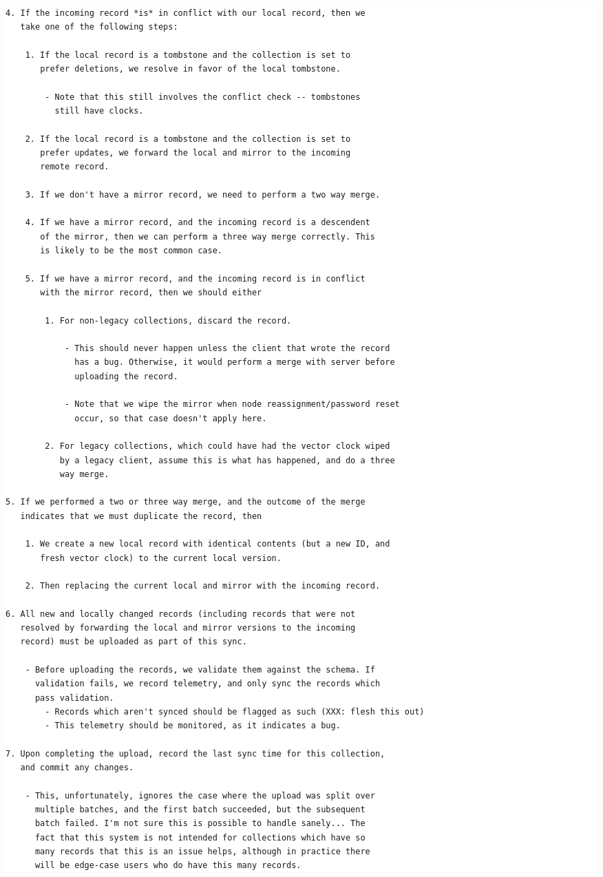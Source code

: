     4. If the incoming record *is* in conflict with our local record, then we
       take one of the following steps:

        1. If the local record is a tombstone and the collection is set to
           prefer deletions, we resolve in favor of the local tombstone.

            - Note that this still involves the conflict check -- tombstones
              still have clocks.

        2. If the local record is a tombstone and the collection is set to
           prefer updates, we forward the local and mirror to the incoming
           remote record.

        3. If we don't have a mirror record, we need to perform a two way merge.

        4. If we have a mirror record, and the incoming record is a descendent
           of the mirror, then we can perform a three way merge correctly. This
           is likely to be the most common case.

        5. If we have a mirror record, and the incoming record is in conflict
           with the mirror record, then we should either

            1. For non-legacy collections, discard the record.

                - This should never happen unless the client that wrote the record
                  has a bug. Otherwise, it would perform a merge with server before
                  uploading the record.

                - Note that we wipe the mirror when node reassignment/password reset
                  occur, so that case doesn't apply here.

            2. For legacy collections, which could have had the vector clock wiped
               by a legacy client, assume this is what has happened, and do a three
               way merge.

    5. If we performed a two or three way merge, and the outcome of the merge
       indicates that we must duplicate the record, then

        1. We create a new local record with identical contents (but a new ID, and
           fresh vector clock) to the current local version.

        2. Then replacing the current local and mirror with the incoming record.

    6. All new and locally changed records (including records that were not
       resolved by forwarding the local and mirror versions to the incoming
       record) must be uploaded as part of this sync.

        - Before uploading the records, we validate them against the schema. If
          validation fails, we record telemetry, and only sync the records which
          pass validation.
            - Records which aren't synced should be flagged as such (XXX: flesh this out)
            - This telemetry should be monitored, as it indicates a bug.

    7. Upon completing the upload, record the last sync time for this collection,
       and commit any changes.

        - This, unfortunately, ignores the case where the upload was split over
          multiple batches, and the first batch succeeded, but the subsequent
          batch failed. I'm not sure this is possible to handle sanely... The
          fact that this system is not intended for collections which have so
          many records that this is an issue helps, although in practice there
          will be edge-case users who do have this many records.
